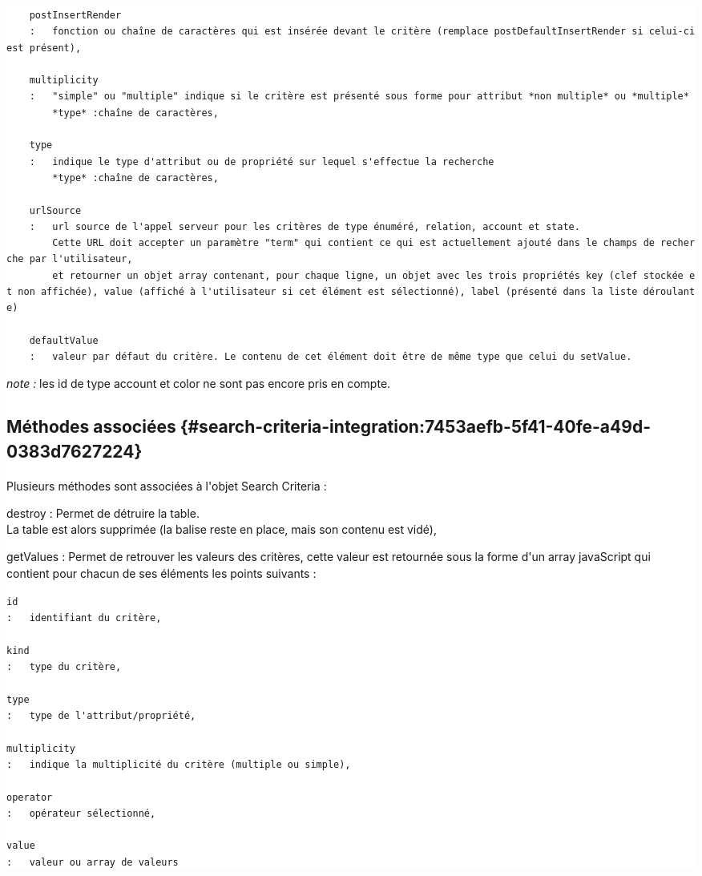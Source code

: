         postInsertRender
        :   fonction ou chaîne de caractères qui est insérée devant le critère (remplace postDefaultInsertRender si celui-ci est présent),
        
        multiplicity
        :   "simple" ou "multiple" indique si le critère est présenté sous forme pour attribut *non multiple* ou *multiple*  
            *type* :chaîne de caractères,
        
        type
        :   indique le type d'attribut ou de propriété sur lequel s'effectue la recherche  
            *type* :chaîne de caractères,
        
        urlSource
        :   url source de l'appel serveur pour les critères de type énuméré, relation, account et state.
            Cette URL doit accepter un paramètre "term" qui contient ce qui est actuellement ajouté dans le champs de recherche par l'utilisateur,  
            et retourner un objet array contenant, pour chaque ligne, un objet avec les trois propriétés key (clef stockée et non affichée), value (affiché à l'utilisateur si cet élément est sélectionné), label (présenté dans la liste déroulante)
        
        defaultValue
        :   valeur par défaut du critère. Le contenu de cet élément doit être de même type que celui du setValue.


*note :* les id de type account et color ne sont pas encore pris en compte.

## Méthodes associées {#search-criteria-integration:7453aefb-5f41-40fe-a49d-0383d7627224}

Plusieurs méthodes sont associées à l'objet Search Criteria :

destroy
:   Permet de détruire la table.  
    La table est alors supprimée (la balise reste en place, mais son contenu est vidé),

getValues
:   Permet de retrouver les valeurs des critères, cette valeur est retournée sous la forme d'un array javaScript qui contient pour chacun de ses éléments les points suivants :
    
    id
    :   identifiant du critère,
    
    kind
    :   type du critère,
    
    type
    :   type de l'attribut/propriété,
    
    multiplicity
    :   indique la multiplicité du critère (multiple ou simple),
    
    operator
    :   opérateur sélectionné,
    
    value
    :   valeur ou array de valeurs
